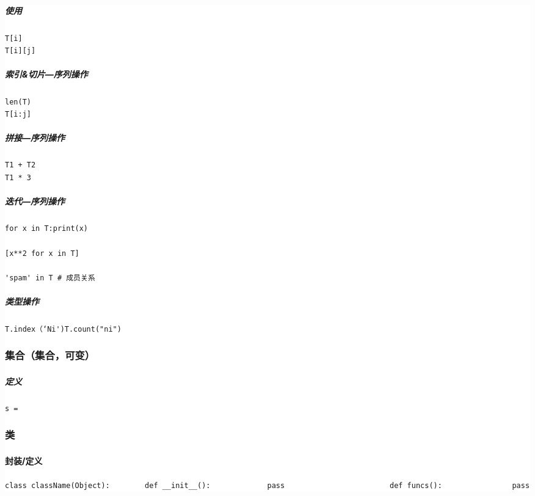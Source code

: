 ##### 使用

```
T[i]
T[i][j]
```

##### 索引&切片—序列操作

```
len(T)
T[i:j]

```

##### 拼接—序列操作

```
T1 + T2
T1 * 3
```

##### 迭代—序列操作

```
for x in T:print(x)

[x**2 for x in T]

'spam' in T # 成员关系
```



##### 类型操作

```
T.index（‘Ni')T.count("ni")
```





### 集合（集合，可变）

##### 定义

```
s = 
```





### 类

#### 封装/定义

```
class className(Object):		def __init__():				pass						def funcs():				pass
```
